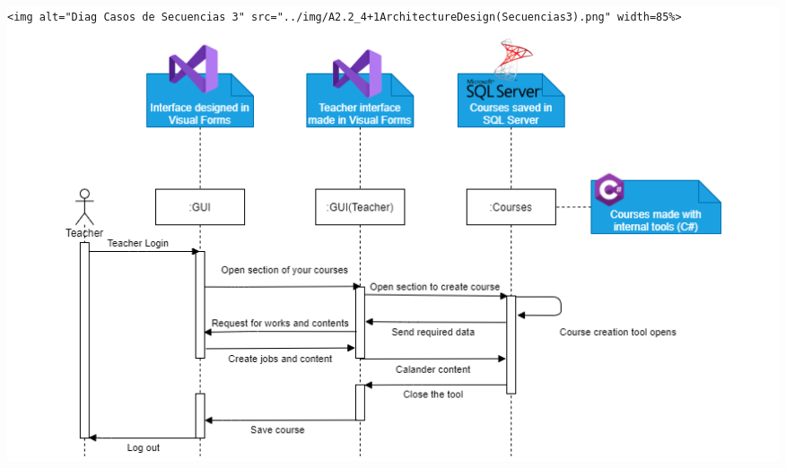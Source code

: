     <img alt="Diag Casos de Secuencias 3" src="../img/A2.2_4+1ArchitectureDesign(Secuencias3).png" width=85%>
</p>
<p align="center">
    <img alt="Diag Casos de Secuencias 4" src="../img/A2.2_4+1ArchitectureDesign(Secuencias4).png" width=85%>
</p>
